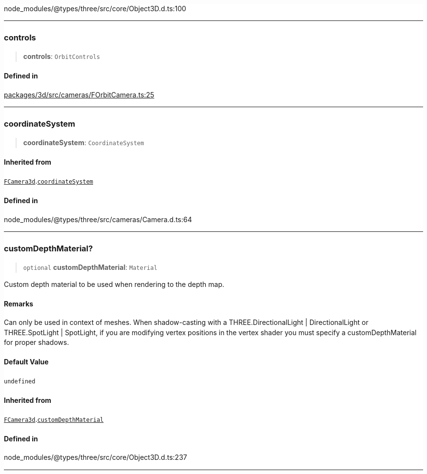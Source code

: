 node\_modules/@types/three/src/core/Object3D.d.ts:100

***

### controls

> **controls**: `OrbitControls`

#### Defined in

[packages/3d/src/cameras/FOrbitCamera.ts:25](https://github.com/fibbojs/fibbo/blob/e7d9273a28a254e3c2d88f8fb630ca0c812fc191/packages/3d/src/cameras/FOrbitCamera.ts#L25)

***

### coordinateSystem

> **coordinateSystem**: `CoordinateSystem`

#### Inherited from

[`FCamera3d`](FCamera3d.md).[`coordinateSystem`](FCamera3d.md#coordinatesystem)

#### Defined in

node\_modules/@types/three/src/cameras/Camera.d.ts:64

***

### customDepthMaterial?

> `optional` **customDepthMaterial**: `Material`

Custom depth material to be used when rendering to the depth map.

#### Remarks

Can only be used in context of meshes.
When shadow-casting with a THREE.DirectionalLight | DirectionalLight or THREE.SpotLight | SpotLight,
if you are modifying vertex positions in the vertex shader you must specify a customDepthMaterial for proper shadows.

#### Default Value

`undefined`

#### Inherited from

[`FCamera3d`](FCamera3d.md).[`customDepthMaterial`](FCamera3d.md#customdepthmaterial)

#### Defined in

node\_modules/@types/three/src/core/Object3D.d.ts:237

***

